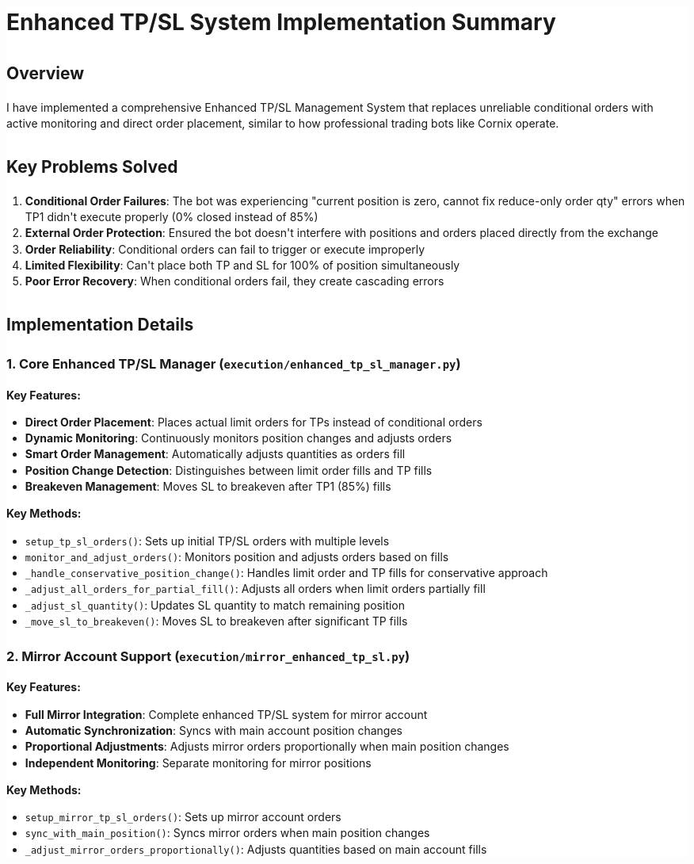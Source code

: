# Enhanced TP/SL System Implementation Summary

## Overview

I have implemented a comprehensive Enhanced TP/SL Management System that replaces unreliable conditional orders with active monitoring and direct order placement, similar to how professional trading bots like Cornix operate.

## Key Problems Solved

1. **Conditional Order Failures**: The bot was experiencing "current position is zero, cannot fix reduce-only order qty" errors when TP1 didn't execute properly (0% closed instead of 85%)
2. **External Order Protection**: Ensured the bot doesn't interfere with positions and orders placed directly from the exchange
3. **Order Reliability**: Conditional orders can fail to trigger or execute improperly
4. **Limited Flexibility**: Can't place both TP and SL for 100% of position simultaneously
5. **Poor Error Recovery**: When conditional orders fail, they create cascading errors

## Implementation Details

### 1. Core Enhanced TP/SL Manager (`execution/enhanced_tp_sl_manager.py`)

**Key Features:**
- **Direct Order Placement**: Places actual limit orders for TPs instead of conditional orders
- **Dynamic Monitoring**: Continuously monitors position changes and adjusts orders
- **Smart Order Management**: Automatically adjusts quantities as orders fill
- **Position Change Detection**: Distinguishes between limit order fills and TP fills
- **Breakeven Management**: Moves SL to breakeven after TP1 (85%) fills

**Key Methods:**
- `setup_tp_sl_orders()`: Sets up initial TP/SL orders with multiple levels
- `monitor_and_adjust_orders()`: Monitors position and adjusts orders based on fills
- `_handle_conservative_position_change()`: Handles limit order and TP fills for conservative approach
- `_adjust_all_orders_for_partial_fill()`: Adjusts all orders when limit orders partially fill
- `_adjust_sl_quantity()`: Updates SL quantity to match remaining position
- `_move_sl_to_breakeven()`: Moves SL to breakeven after significant TP fills

### 2. Mirror Account Support (`execution/mirror_enhanced_tp_sl.py`)

**Key Features:**
- **Full Mirror Integration**: Complete enhanced TP/SL system for mirror account
- **Automatic Synchronization**: Syncs with main account position changes
- **Proportional Adjustments**: Adjusts mirror orders proportionally when main position changes
- **Independent Monitoring**: Separate monitoring for mirror positions

**Key Methods:**
- `setup_mirror_tp_sl_orders()`: Sets up mirror account orders
- `sync_with_main_position()`: Syncs mirror orders when main position changes
- `_adjust_mirror_orders_proportionally()`: Adjusts quantities based on main account fills
